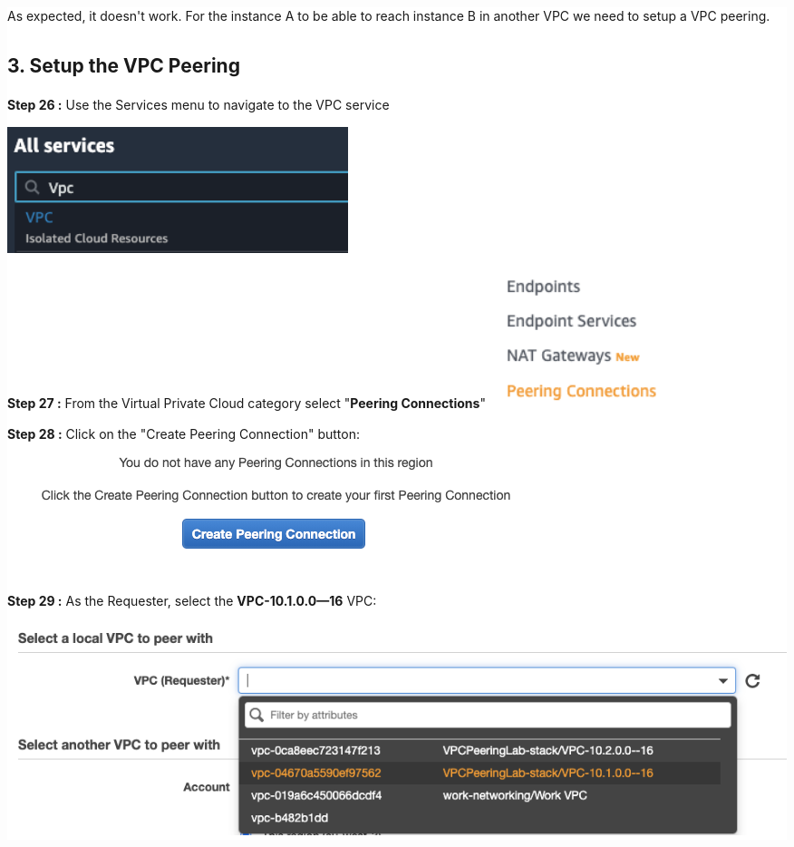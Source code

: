 

As expected, it doesn't work. For the instance A to be able to reach instance B in another VPC we need to setup a VPC peering.

## 3. Setup the VPC Peering



**Step 26 :** Use the Services menu to navigate to the VPC service

 ![img](img/clip_image023.png) 



**Step 27 :**  From the Virtual Private Cloud category select "**Peering Connections**"
 ![img](img/clip_image024.png) 

**Step 28 :**  Click on the "Create Peering Connection" button:
 ![img](img/clip_image025.png) 

**Step 29 :**  As the Requester, select the **VPC-10.1.0.0—16** VPC:

 ![img](img/clip_image026.png)
